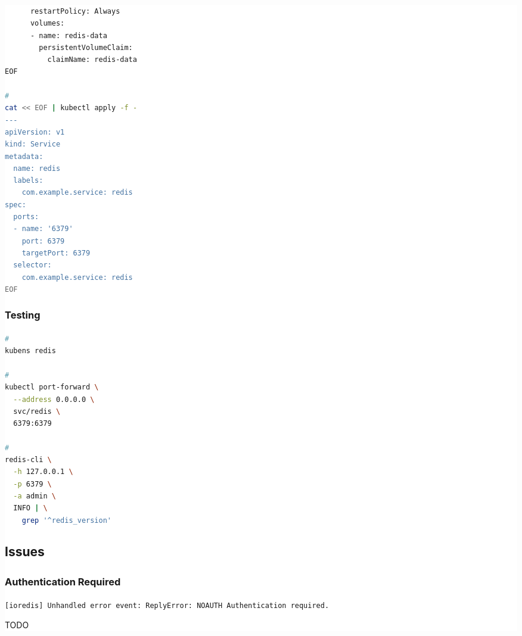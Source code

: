 ```sh
      restartPolicy: Always
      volumes:
      - name: redis-data
        persistentVolumeClaim:
          claimName: redis-data
EOF

#
cat << EOF | kubectl apply -f -
---
apiVersion: v1
kind: Service
metadata:
  name: redis
  labels:
    com.example.service: redis
spec:
  ports:
  - name: '6379'
    port: 6379
    targetPort: 6379
  selector:
    com.example.service: redis
EOF
```

### Testing

```sh
#
kubens redis

#
kubectl port-forward \
  --address 0.0.0.0 \
  svc/redis \
  6379:6379

#
redis-cli \
  -h 127.0.0.1 \
  -p 6379 \
  -a admin \
  INFO | \
    grep '^redis_version'
```

## Issues

### Authentication Required

```sh
[ioredis] Unhandled error event: ReplyError: NOAUTH Authentication required.
```

TODO


